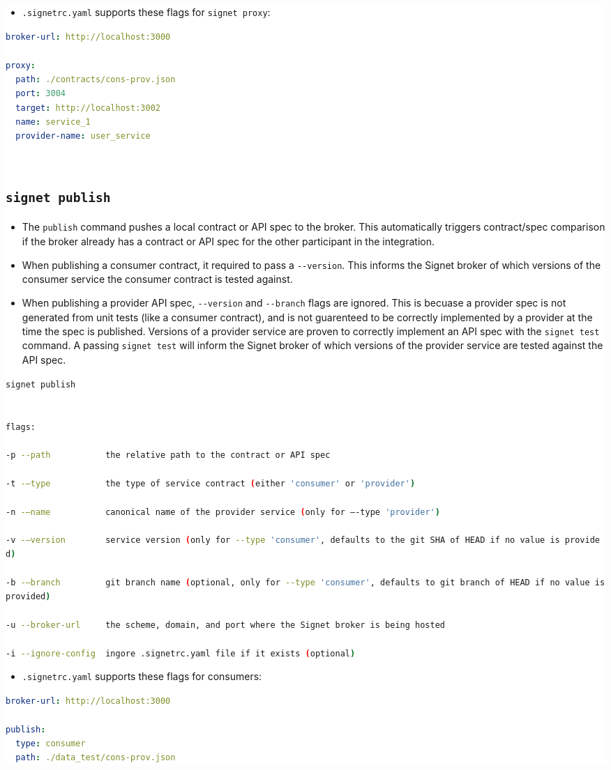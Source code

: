 ```bash
```
- `.signetrc.yaml` supports these flags for `signet proxy`:
```yaml
broker-url: http://localhost:3000

proxy:
  path: ./contracts/cons-prov.json
  port: 3004
  target: http://localhost:3002
  name: service_1
  provider-name: user_service
```
&nbsp;  
## `signet publish`
- The `publish` command pushes a local contract or API spec to the broker. This automatically triggers contract/spec comparison if the broker already has a contract or API spec for the other participant in the integration.

- When publishing a consumer contract, it required to pass a `--version`. This informs the Signet broker of which versions of the consumer service the consumer contract is tested against.

- When publishing a provider API spec, `--version` and `--branch` flags are ignored. This is becuase a provider spec is not generated from unit tests (like a consumer contract), and is not guarenteed to be correctly implemented by a provider at the time the spec is published. Versions of a provider service are proven to correctly implement an API spec with the `signet test` command. A passing `signet test` will inform the Signet broker of which versions of the provider service are tested against the API spec.

```bash
signet publish


flags:

-p --path           the relative path to the contract or API spec

-t -—type           the type of service contract (either 'consumer' or 'provider')

-n -—name           canonical name of the provider service (only for —-type 'provider')

-v -—version        service version (only for --type 'consumer', defaults to the git SHA of HEAD if no value is provided)

-b -—branch         git branch name (optional, only for --type 'consumer', defaults to git branch of HEAD if no value is provided)

-u --broker-url     the scheme, domain, and port where the Signet broker is being hosted

-i --ignore-config  ingore .signetrc.yaml file if it exists (optional)
```

- `.signetrc.yaml` supports these flags for consumers:
```yaml
broker-url: http://localhost:3000

publish:
  type: consumer
  path: ./data_test/cons-prov.json
```
